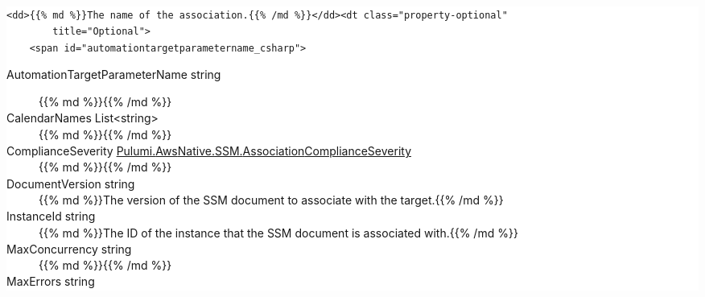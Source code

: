     <dd>{{% md %}}The name of the association.{{% /md %}}</dd><dt class="property-optional"
            title="Optional">
        <span id="automationtargetparametername_csharp">
<a href="#automationtargetparametername_csharp" style="color: inherit; text-decoration: inherit;">Automation<wbr>Target<wbr>Parameter<wbr>Name</a>
</span>
        <span class="property-indicator"></span>
        <span class="property-type">string</span>
    </dt>
    <dd>{{% md %}}{{% /md %}}</dd><dt class="property-optional"
            title="Optional">
        <span id="calendarnames_csharp">
<a href="#calendarnames_csharp" style="color: inherit; text-decoration: inherit;">Calendar<wbr>Names</a>
</span>
        <span class="property-indicator"></span>
        <span class="property-type">List&lt;string&gt;</span>
    </dt>
    <dd>{{% md %}}{{% /md %}}</dd><dt class="property-optional"
            title="Optional">
        <span id="complianceseverity_csharp">
<a href="#complianceseverity_csharp" style="color: inherit; text-decoration: inherit;">Compliance<wbr>Severity</a>
</span>
        <span class="property-indicator"></span>
        <span class="property-type"><a href="#associationcomplianceseverity">Pulumi.<wbr>Aws<wbr>Native.<wbr>SSM.<wbr>Association<wbr>Compliance<wbr>Severity</a></span>
    </dt>
    <dd>{{% md %}}{{% /md %}}</dd><dt class="property-optional"
            title="Optional">
        <span id="documentversion_csharp">
<a href="#documentversion_csharp" style="color: inherit; text-decoration: inherit;">Document<wbr>Version</a>
</span>
        <span class="property-indicator"></span>
        <span class="property-type">string</span>
    </dt>
    <dd>{{% md %}}The version of the SSM document to associate with the target.{{% /md %}}</dd><dt class="property-optional"
            title="Optional">
        <span id="instanceid_csharp">
<a href="#instanceid_csharp" style="color: inherit; text-decoration: inherit;">Instance<wbr>Id</a>
</span>
        <span class="property-indicator"></span>
        <span class="property-type">string</span>
    </dt>
    <dd>{{% md %}}The ID of the instance that the SSM document is associated with.{{% /md %}}</dd><dt class="property-optional"
            title="Optional">
        <span id="maxconcurrency_csharp">
<a href="#maxconcurrency_csharp" style="color: inherit; text-decoration: inherit;">Max<wbr>Concurrency</a>
</span>
        <span class="property-indicator"></span>
        <span class="property-type">string</span>
    </dt>
    <dd>{{% md %}}{{% /md %}}</dd><dt class="property-optional"
            title="Optional">
        <span id="maxerrors_csharp">
<a href="#maxerrors_csharp" style="color: inherit; text-decoration: inherit;">Max<wbr>Errors</a>
</span>
        <span class="property-indicator"></span>
        <span class="property-type">string</span>
    </dt>